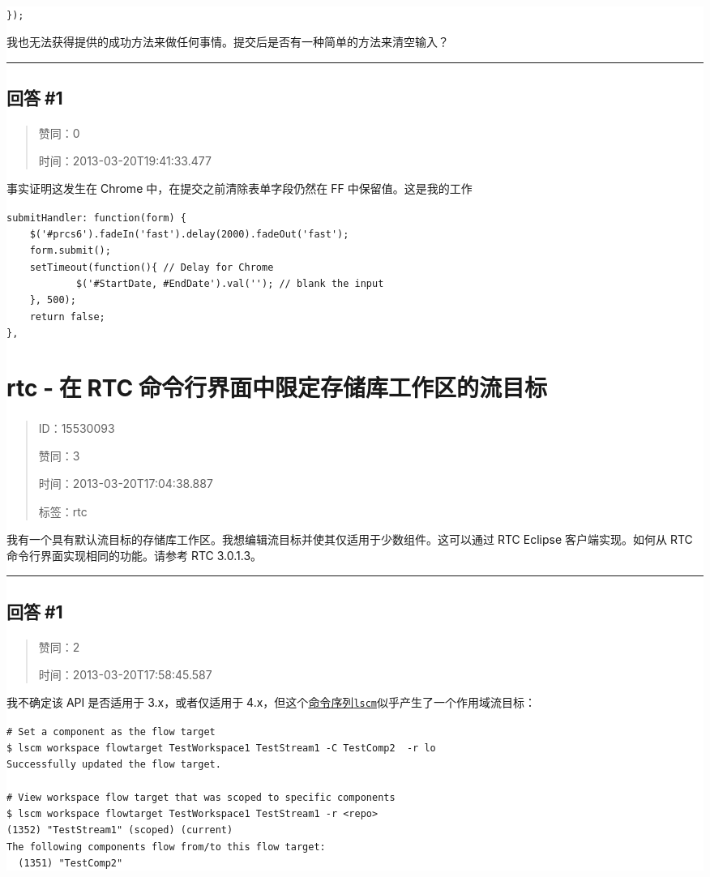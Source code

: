 ```
}); 
```

我也无法获得提供的成功方法来做任何事情。提交后是否有一种简单的方法来清空输入？

* * *

## 回答 #1

> 赞同：0
> 
> 时间：2013-03-20T19:41:33.477

事实证明这发生在 Chrome 中，在提交之前清除表单字段仍然在 FF 中保留值。这是我的工作

```
submitHandler: function(form) {
    $('#prcs6').fadeIn('fast').delay(2000).fadeOut('fast');
    form.submit();
    setTimeout(function(){ // Delay for Chrome
            $('#StartDate, #EndDate').val(''); // blank the input
    }, 500);
    return false;
}, 
```

# rtc - 在 RTC 命令行界面中限定存储库工作区的流目标

> ID：15530093
> 
> 赞同：3
> 
> 时间：2013-03-20T17:04:38.887
> 
> 标签：rtc

我有一个具有默认流目标的存储库工作区。我想编辑流目标并使其仅适用于少数组件。这可以通过 RTC Eclipse 客户端实现。如何从 RTC 命令行界面实现相同的功能。请参考 RTC 3.0.1.3。

* * *

## 回答 #1

> 赞同：2
> 
> 时间：2013-03-20T17:58:45.587

我不确定该 API 是否适用于 3.x，或者仅适用于 4.x，但这个[命令](https://jazz.net/help-dev/clm/index.jsp?topic=%2Fcom.ibm.team.scm.doc%2Ftopics%2Fset_flowtarget.html)[序列`lscm`](https://jazz.net/help-dev/clm/index.jsp?topic=%2Fcom.ibm.team.scm.doc%2Ftopics%2Fset_flowtarget.html)似乎产生了一个作用域流目标：

```
# Set a component as the flow target
$ lscm workspace flowtarget TestWorkspace1 TestStream1 -C TestComp2  -r lo
Successfully updated the flow target.

# View workspace flow target that was scoped to specific components
$ lscm workspace flowtarget TestWorkspace1 TestStream1 -r <repo>
(1352) "TestStream1" (scoped) (current)
The following components flow from/to this flow target:
  (1351) "TestComp2" 
```
